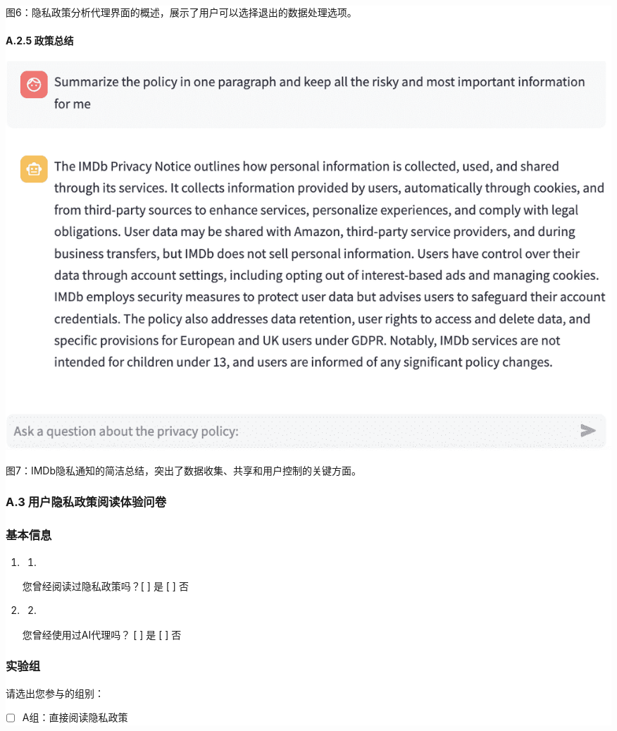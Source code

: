 图6：隐私政策分析代理界面的概述，展示了用户可以选择退出的数据处理选项。

#### A.2.5 政策总结

![参见标题](img/7e9311568fb637879128b70e62da6729.png)

图7：IMDb隐私通知的简洁总结，突出了数据收集、共享和用户控制的关键方面。

### A.3 用户隐私政策阅读体验问卷

### 基本信息

1.  1.

    您曾经阅读过隐私政策吗？[   ] 是 [   ] 否

1.  2.

    您曾经使用过AI代理吗？ [   ] 是 [   ] 否

### 实验组

请选出您参与的组别：

+   [   ] A组：直接阅读隐私政策
